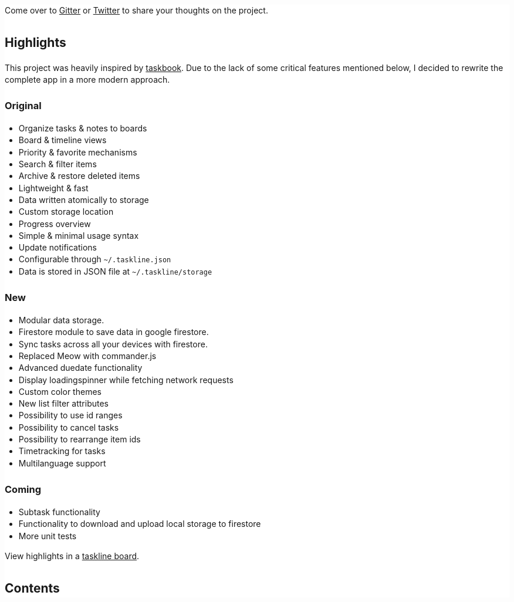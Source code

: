 Come over to [Gitter](https://gitter.im/taskline/community?source=orgpage) or [Twitter](https://twitter.com/perryrh0dan1) to share your thoughts on the project.

## Highlights

This project was heavily inspired by [taskbook](https://github.com/klaussinani/taskbook). Due to the lack of some critical features mentioned below, I decided to rewrite the complete app in a more modern approach.

### Original

- Organize tasks & notes to boards
- Board & timeline views
- Priority & favorite mechanisms
- Search & filter items
- Archive & restore deleted items
- Lightweight & fast
- Data written atomically to storage
- Custom storage location
- Progress overview
- Simple & minimal usage syntax
- Update notifications
- Configurable through `~/.taskline.json`
- Data is stored in JSON file at `~/.taskline/storage`

### New

- Modular data storage.
- Firestore module to save data in google firestore.
- Sync tasks across all your devices with firestore.
- Replaced Meow with commander.js
- Advanced duedate functionality
- Display loadingspinner while fetching network requests
- Custom color themes
- New list filter attributes
- Possibility to use id ranges
- Possibility to cancel tasks
- Possibility to rearrange item ids
- Timetracking for tasks
- Multilanguage support

### Coming

- Subtask functionality
- Functionality to download and upload local storage to firestore
- More unit tests

View highlights in a [taskline board](https://raw.githubusercontent.com/perryrh0dan/taskline/master/media/highlights.png).

## Contents
